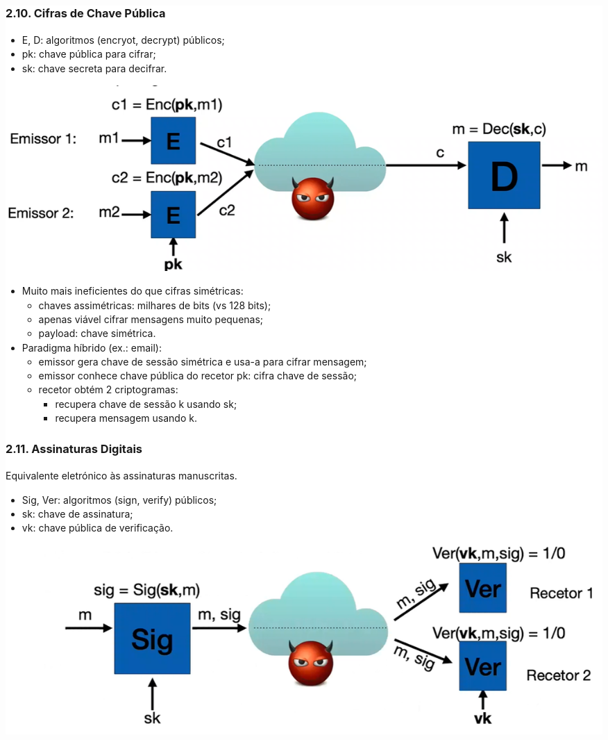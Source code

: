 ### 2.10. Cifras de Chave Pública

- E, D: algoritmos (encryot, decrypt) públicos;
- pk: chave pública para cifrar;
- sk: chave secreta para decifrar.

![CifrasChavePublica](CifrasChavePublica.png)

- Muito mais ineficientes do que cifras simétricas:
  - chaves assimétricas: milhares de bits (vs 128 bits);
  - apenas viável cifrar mensagens muito pequenas;
  - payload: chave simétrica.
- Paradigma híbrido (ex.: email):
  - emissor gera chave de sessão simétrica e usa-a para cifrar mensagem;
  - emissor conhece chave pública do recetor pk: cifra chave de sessão;
  - recetor obtém 2 criptogramas:
    - recupera chave de sessão k usando sk;
    - recupera mensagem usando k.

### 2.11. Assinaturas Digitais

Equivalente eletrónico às assinaturas manuscritas.
- Sig, Ver: algoritmos (sign, verify) públicos;
- sk: chave de assinatura;
- vk: chave pública de verificação.

![AssinaturasDigitais](AssinaturasDigitais.png)
